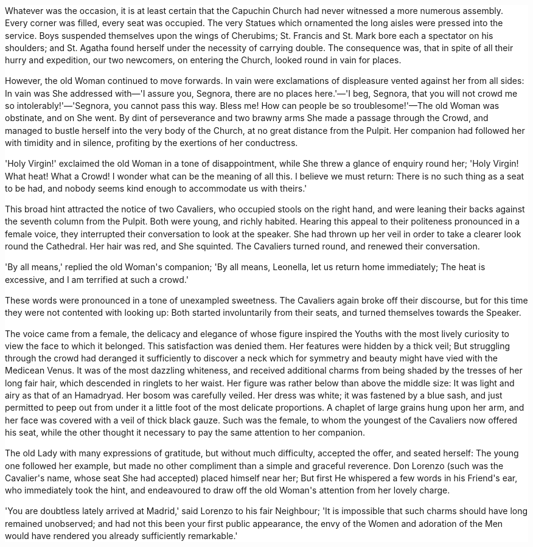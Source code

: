 Whatever was the occasion, it is at least certain that the Capuchin Church had never witnessed a more numerous assembly. Every corner was filled, every seat was occupied. The very Statues which ornamented the long aisles were pressed into the service. Boys suspended themselves upon the wings of Cherubims; St. Francis and St. Mark bore each a spectator on his shoulders; and St. Agatha found herself under the necessity of carrying double. The consequence was, that in spite of all their hurry and expedition, our two newcomers, on entering the Church, looked round in vain for places.

However, the old Woman continued to move forwards. In vain were exclamations of displeasure vented against her from all sides: In vain was She addressed with—'I assure you, Segnora, there are no places here.'—'I beg, Segnora, that you will not crowd me so intolerably!'—'Segnora, you cannot pass this way. Bless me! How can people be so troublesome!'—The old Woman was obstinate, and on She went. By dint of perseverance and two brawny arms She made a passage through the Crowd, and managed to bustle herself into the very body of the Church, at no great distance from the Pulpit. Her companion had followed her with timidity and in silence, profiting by the exertions of her conductress.

'Holy Virgin!' exclaimed the old Woman in a tone of disappointment, while She threw a glance of enquiry round her; 'Holy Virgin! What heat! What a Crowd! I wonder what can be the meaning of all this. I believe we must return: There is no such thing as a seat to be had, and nobody seems kind enough to accommodate us with theirs.'

This broad hint attracted the notice of two Cavaliers, who occupied stools on the right hand, and were leaning their backs against the seventh column from the Pulpit. Both were young, and richly habited. Hearing this appeal to their politeness pronounced in a female voice, they interrupted their conversation to look at the speaker. She had thrown up her veil in order to take a clearer look round the Cathedral. Her hair was red, and She squinted. The Cavaliers turned round, and renewed their conversation.

'By all means,' replied the old Woman's companion; 'By all means, Leonella, let us return home immediately; The heat is excessive, and I am terrified at such a crowd.'

These words were pronounced in a tone of unexampled sweetness. The Cavaliers again broke off their discourse, but for this time they were not contented with looking up: Both started involuntarily from their seats, and turned themselves towards the Speaker.

The voice came from a female, the delicacy and elegance of whose figure inspired the Youths with the most lively curiosity to view the face to which it belonged. This satisfaction was denied them. Her features were hidden by a thick veil; But struggling through the crowd had deranged it sufficiently to discover a neck which for symmetry and beauty might have vied with the Medicean Venus. It was of the most dazzling whiteness, and received additional charms from being shaded by the tresses of her long fair hair, which descended in ringlets to her waist. Her figure was rather below than above the middle size: It was light and airy as that of an Hamadryad. Her bosom was carefully veiled. Her dress was white; it was fastened by a blue sash, and just permitted to peep out from under it a little foot of the most delicate proportions. A chaplet of large grains hung upon her arm, and her face was covered with a veil of thick black gauze. Such was the female, to whom the youngest of the Cavaliers now offered his seat, while the other thought it necessary to pay the same attention to her companion.

The old Lady with many expressions of gratitude, but without much difficulty, accepted the offer, and seated herself: The young one followed her example, but made no other compliment than a simple and graceful reverence. Don Lorenzo (such was the Cavalier's name, whose seat She had accepted) placed himself near her; But first He whispered a few words in his Friend's ear, who immediately took the hint, and endeavoured to draw off the old Woman's attention from her lovely charge.

'You are doubtless lately arrived at Madrid,' said Lorenzo to his fair Neighbour; 'It is impossible that such charms should have long remained unobserved; and had not this been your first public appearance, the envy of the Women and adoration of the Men would have rendered you already sufficiently remarkable.'

